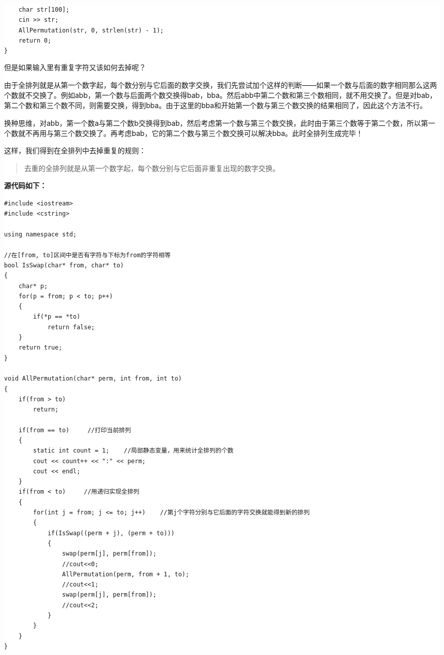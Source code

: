 ```
	char str[100];
	cin >> str;
	AllPermutation(str, 0, strlen(str) - 1);
	return 0;
}
```

但是如果输入里有重复字符又该如何去掉呢？

由于全排列就是从第一个数字起，每个数分别与它后面的数字交换，我们先尝试加个这样的判断——如果一个数与后面的数字相同那么这两个数就不交换了。例如abb，第一个数与后面两个数交换得bab，bba。然后abb中第二个数和第三个数相同，就不用交换了。但是对bab，第二个数和第三个数不同，则需要交换，得到bba。由于这里的bba和开始第一个数与第三个数交换的结果相同了，因此这个方法不行。

换种思维，对abb，第一个数a与第二个数b交换得到bab，然后考虑第一个数与第三个数交换，此时由于第三个数等于第二个数，所以第一个数就不再用与第三个数交换了。再考虑bab，它的第二个数与第三个数交换可以解决bba。此时全排列生成完毕！

这样，我们得到在全排列中去掉重复的规则：
> 去重的全排列就是从第一个数字起，每个数分别与它后面非重复出现的数字交换。

**源代码如下：**
```
#include <iostream>
#include <cstring>

using namespace std;

//在[from, to]区间中是否有字符与下标为from的字符相等  
bool IsSwap(char* from, char* to)
{
	char* p;
	for(p = from; p < to; p++)
	{
		if(*p == *to)
			return false;	
	}	
	return true;
} 

void AllPermutation(char* perm, int from, int to)
{
	if(from > to)
		return;
			
	if(from == to)     //打印当前排列 
	{
		static int count = 1;    //局部静态变量，用来统计全排列的个数  
		cout << count++ << ":" << perm;
		cout << endl;
	}
	if(from < to)     //用递归实现全排列 
	{
		for(int j = from; j <= to; j++)    //第j个字符分别与它后面的字符交换就能得到新的排列
		{
			if(IsSwap((perm + j), (perm + to)))
			{
				swap(perm[j], perm[from]);
				//cout<<0;
				AllPermutation(perm, from + 1, to);
				//cout<<1;
				swap(perm[j], perm[from]);
				//cout<<2;
			}
		}
	}
}

```